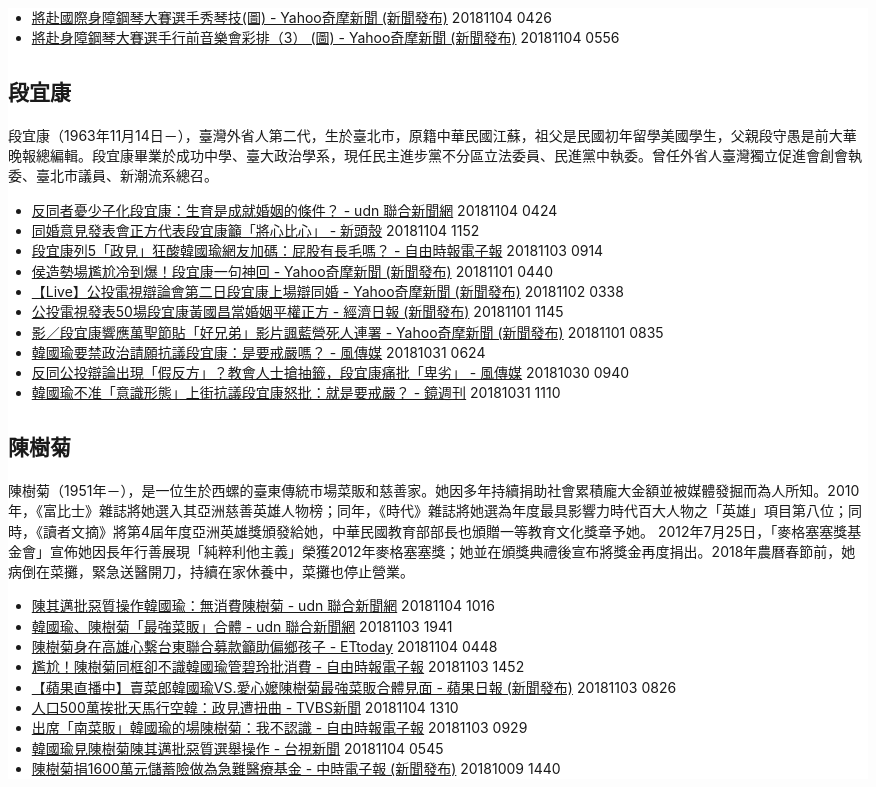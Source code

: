 - [將赴國際身障鋼琴大賽選手秀琴技(圖) - Yahoo奇摩新聞 (新聞發布)](https://tw.news.yahoo.com/%E5%B0%87%E8%B5%B4%E5%9C%8B%E9%9A%9B%E8%BA%AB%E9%9A%9C%E9%8B%BC%E7%90%B4%E5%A4%A7%E8%B3%BD-%E9%81%B8%E6%89%8B%E7%A7%80%E7%90%B4%E6%8A%80-%E5%9C%96-040248457.html "將赴國際身障鋼琴大賽選手秀琴技(圖) - Yahoo奇摩新聞 (新聞發布)") 20181104 0426
- [將赴身障鋼琴大賽選手行前音樂會彩排（3） (圖) - Yahoo奇摩新聞 (新聞發布)](https://tw.news.yahoo.com/%E5%B0%87%E8%B5%B4%E8%BA%AB%E9%9A%9C%E9%8B%BC%E7%90%B4%E5%A4%A7%E8%B3%BD-%E9%81%B8%E6%89%8B%E8%A1%8C%E5%89%8D%E9%9F%B3%E6%A8%82%E6%9C%83%E5%BD%A9%E6%8E%92-3-%E5%9C%96-053550392.html "將赴身障鋼琴大賽選手行前音樂會彩排（3） (圖) - Yahoo奇摩新聞 (新聞發布)") 20181104 0556

## 段宜康

段宜康（1963年11月14日－），臺灣外省人第二代，生於臺北市，原籍中華民國江蘇，祖父是民國初年留學美國學生，父親段守愚是前大華晚報總編輯。段宜康畢業於成功中學、臺大政治學系，現任民主進步黨不分區立法委員、民進黨中執委。曾任外省人臺灣獨立促進會創會執委、臺北市議員、新潮流系總召。
- [反同者憂少子化段宜康：生育是成就婚姻的條件？ - udn 聯合新聞網](https://udn.com/news/story/6656/3460236 "反同者憂少子化段宜康：生育是成就婚姻的條件？ - udn 聯合新聞網") 20181104 0424
- [同婚意見發表會正方代表段宜康籲「將心比心」 - 新頭殼](https://newtalk.tw/news/view/2018-11-04/162127 "同婚意見發表會正方代表段宜康籲「將心比心」 - 新頭殼") 20181104 1152
- [段宜康列5「政見」狂酸韓國瑜網友加碼：屁股有長毛嗎？ - 自由時報電子報](http://news.ltn.com.tw/news/politics/breakingnews/2600970 "段宜康列5「政見」狂酸韓國瑜網友加碼：屁股有長毛嗎？ - 自由時報電子報") 20181103 0914
- [侯造勢場尷尬冷到爆！段宜康一句神回 - Yahoo奇摩新聞 (新聞發布)](https://tw.news.yahoo.com/%E4%BE%AF%E9%80%A0%E5%8B%A2%E5%A0%B4%E5%B0%B7%E5%B0%AC%E6%9B%9D%E5%85%89-%E6%AE%B5%E5%AE%9C%E5%BA%B7-%E5%8F%A5%E8%A9%B1%E9%85%B8%E7%88%86-041535630.html "侯造勢場尷尬冷到爆！段宜康一句神回 - Yahoo奇摩新聞 (新聞發布)") 20181101 0440
- [【Live】公投電視辯論會第二日段宜康上場辯同婚 - Yahoo奇摩新聞 (新聞發布)](https://tw.news.yahoo.com/%E3%80%90live%E3%80%91%E5%85%AC%E6%8A%95%E9%9B%BB%E8%A6%96%E8%BE%AF%E8%AB%96%E6%9C%83%E7%AC%AC%E4%BA%8C%E6%97%A5-%E6%AE%B5%E5%AE%9C%E5%BA%B7%E4%B8%8A%E5%A0%B4%E8%BE%AF%E5%90%8C%E5%A9%9A-033334323.html "【Live】公投電視辯論會第二日段宜康上場辯同婚 - Yahoo奇摩新聞 (新聞發布)") 20181102 0338
- [公投電視發表50場段宜康黃國昌當婚姻平權正方 - 經濟日報 (新聞發布)](https://money.udn.com/money/story/7307/3455944 "公投電視發表50場段宜康黃國昌當婚姻平權正方 - 經濟日報 (新聞發布)") 20181101 1145
- [影／段宜康響應萬聖節貼「好兄弟」影片諷藍營死人連署 - Yahoo奇摩新聞 (新聞發布)](https://tw.news.yahoo.com/%E5%BD%B1-%E6%AE%B5%E5%AE%9C%E5%BA%B7%E9%9F%BF%E6%87%89%E8%90%AC%E8%81%96%E7%AF%80-%E8%B2%BC-%E5%A5%BD%E5%85%84%E5%BC%9F-%E5%BD%B1%E7%89%87%E8%AB%B7%E8%97%8D%E7%87%9F%E6%AD%BB%E4%BA%BA%E9%80%A3%E7%BD%B2-081110774.html "影／段宜康響應萬聖節貼「好兄弟」影片諷藍營死人連署 - Yahoo奇摩新聞 (新聞發布)") 20181101 0835
- [韓國瑜要禁政治請願抗議段宜康：是要戒嚴嗎？ - 風傳媒](https://www.storm.mg/article/586589 "韓國瑜要禁政治請願抗議段宜康：是要戒嚴嗎？ - 風傳媒") 20181031 0624
- [反同公投辯論出現「假反方」？教會人士搶抽籤，段宜康痛批「卑劣」 - 風傳媒](https://www.storm.mg/article/584297 "反同公投辯論出現「假反方」？教會人士搶抽籤，段宜康痛批「卑劣」 - 風傳媒") 20181030 0940
- [韓國瑜不准「意識形態」上街抗議段宜康怒批：就是要戒嚴？ - 鏡週刊](https://www.mirrormedia.mg/story/20181031edi017/ "韓國瑜不准「意識形態」上街抗議段宜康怒批：就是要戒嚴？ - 鏡週刊") 20181031 1110

## 陳樹菊

陳樹菊（1951年－），是一位生於西螺的臺東傳統市場菜販和慈善家。她因多年持續捐助社會累積龐大金額並被媒體發掘而為人所知。2010年，《富比士》雜誌將她選入其亞洲慈善英雄人物榜；同年，《時代》雜誌將她選為年度最具影響力時代百大人物之「英雄」項目第八位；同時，《讀者文摘》將第4屆年度亞洲英雄獎頒發給她，中華民國教育部部長也頒贈一等教育文化獎章予她。
2012年7月25日，「麥格塞塞獎基金會」宣佈她因長年行善展現「純粹利他主義」榮獲2012年麥格塞塞獎；她並在頒獎典禮後宣布將獎金再度捐出。2018年農曆春節前，她病倒在菜攤，緊急送醫開刀，持續在家休養中，菜攤也停止營業。
- [陳其邁批惡質操作韓國瑜：無消費陳樹菊 - udn 聯合新聞網](https://udn.com/news/story/10958/3460387 "陳其邁批惡質操作韓國瑜：無消費陳樹菊 - udn 聯合新聞網") 20181104 1016
- [韓國瑜、陳樹菊「最強菜販」合體 - udn 聯合新聞網](https://udn.com/news/story/11311/3459847 "韓國瑜、陳樹菊「最強菜販」合體 - udn 聯合新聞網") 20181103 1941
- [陳樹菊身在高雄心繫台東聯合募款籲助偏鄉孩子 - ETtoday](https://www.ettoday.net/news/20181104/1297851.htm "陳樹菊身在高雄心繫台東聯合募款籲助偏鄉孩子 - ETtoday") 20181104 0448
- [尷尬！陳樹菊同框卻不識韓國瑜管碧玲批消費 - 自由時報電子報](http://news.ltn.com.tw/news/politics/breakingnews/2601377 "尷尬！陳樹菊同框卻不識韓國瑜管碧玲批消費 - 自由時報電子報") 20181103 1452
- [【蘋果直播中】賣菜郎韓國瑜VS.愛心嬤陳樹菊最強菜販合體見面 - 蘋果日報 (新聞發布)](https://tw.news.appledaily.com/politics/realtime/20181103/1459595/ "【蘋果直播中】賣菜郎韓國瑜VS.愛心嬤陳樹菊最強菜販合體見面 - 蘋果日報 (新聞發布)") 20181103 0826
- [人口500萬挨批天馬行空韓：政見遭扭曲 - TVBS新聞](https://news.tvbs.com.tw/politics/1022779 "人口500萬挨批天馬行空韓：政見遭扭曲 - TVBS新聞") 20181104 1310
- [出席「南菜販」韓國瑜的場陳樹菊：我不認識 - 自由時報電子報](http://news.ltn.com.tw/news/politics/breakingnews/2601058 "出席「南菜販」韓國瑜的場陳樹菊：我不認識 - 自由時報電子報") 20181103 0929
- [韓國瑜見陳樹菊陳其邁批惡質選舉操作 - 台視新聞](https://www.ttv.com.tw/news/view/10711040010200I/568 "韓國瑜見陳樹菊陳其邁批惡質選舉操作 - 台視新聞") 20181104 0545
- [陳樹菊捐1600萬元儲蓄險做為急難醫療基金 - 中時電子報 (新聞發布)](https://www.chinatimes.com/realtimenews/20181009005815-260405 "陳樹菊捐1600萬元儲蓄險做為急難醫療基金 - 中時電子報 (新聞發布)") 20181009 1440
